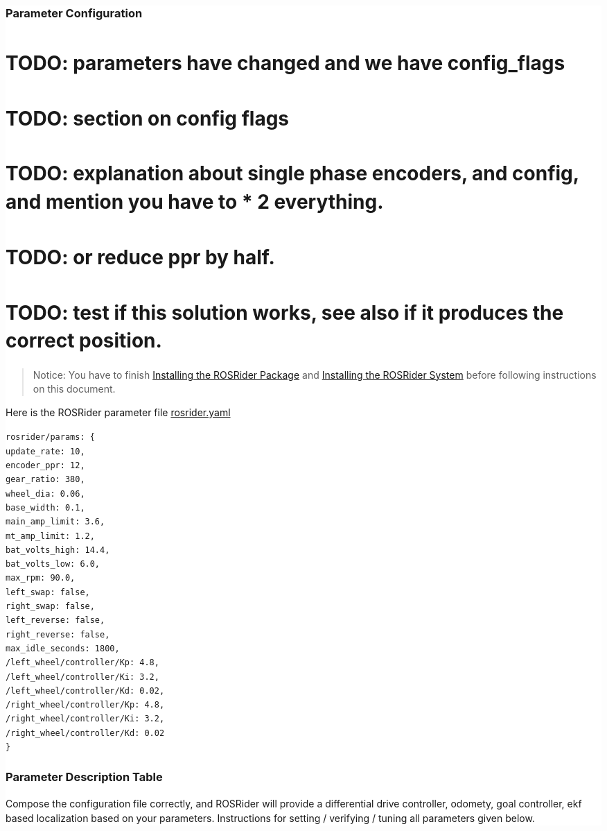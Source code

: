 ### Parameter Configuration

# TODO: parameters have changed and we have config_flags

# TODO: section on config flags

# TODO: explanation about single phase encoders, and config, and mention you have to * 2 everything.
# TODO: or reduce ppr by half.
# TODO: test if this solution works, see also if it produces the correct position.

>Notice: You have to finish [Installing the ROSRider Package](01_START.md) and [Installing the ROSRider System](02_SOFTWARE.md) before following instructions on this document.

Here is the ROSRider parameter file [rosrider.yaml](../config/rosrider.yaml)

```console
rosrider/params: { 
update_rate: 10,
encoder_ppr: 12,
gear_ratio: 380,
wheel_dia: 0.06,
base_width: 0.1,
main_amp_limit: 3.6,
mt_amp_limit: 1.2,
bat_volts_high: 14.4,
bat_volts_low: 6.0,
max_rpm: 90.0,
left_swap: false,
right_swap: false,
left_reverse: false,
right_reverse: false,
max_idle_seconds: 1800,
/left_wheel/controller/Kp: 4.8,
/left_wheel/controller/Ki: 3.2,
/left_wheel/controller/Kd: 0.02,
/right_wheel/controller/Kp: 4.8,
/right_wheel/controller/Ki: 3.2,
/right_wheel/controller/Kd: 0.02
}
```

### Parameter Description Table

Compose the configuration file correctly, and ROSRider will provide a differential drive controller, odomety, goal controller, ekf based localization based on your parameters.
Instructions for setting / verifying / tuning all parameters given below.
